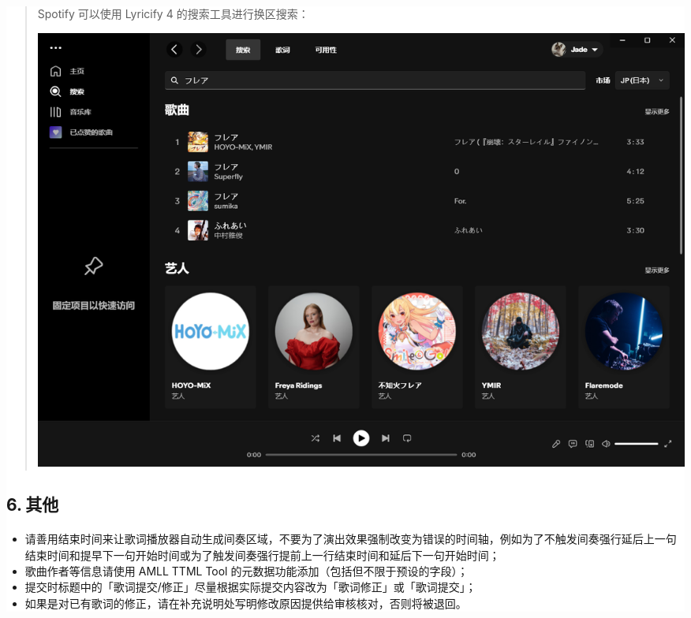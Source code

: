 >
> Spotify 可以使用 Lyricify 4 的搜索工具进行换区搜索：
>
> ![image-20250728160546661](./img/image-20250728160546661.png)

## 6. 其他

- 请善用结束时间来让歌词播放器自动生成间奏区域，不要为了演出效果强制改变为错误的时间轴，例如为了不触发间奏强行延后上一句结束时间和提早下一句开始时间或为了触发间奏强行提前上一行结束时间和延后下一句开始时间；
- 歌曲作者等信息请使用 AMLL TTML Tool 的元数据功能添加（包括但不限于预设的字段）；
- 提交时标题中的「歌词提交/修正」尽量根据实际提交内容改为「歌词修正」或「歌词提交」；
- 如果是对已有歌词的修正，请在补充说明处写明修改原因提供给审核核对，否则将被退回。
